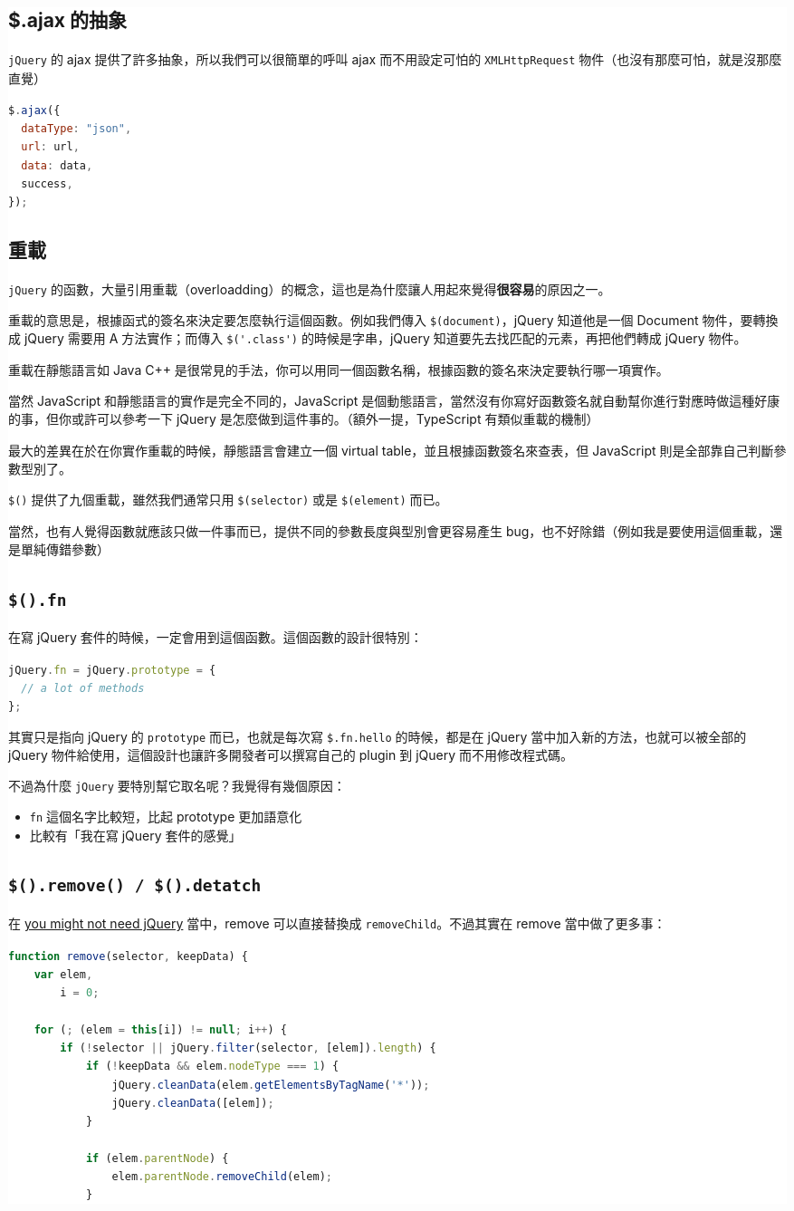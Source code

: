 ## \$.ajax 的抽象

`jQuery` 的 ajax 提供了許多抽象，所以我們可以很簡單的呼叫 ajax 而不用設定可怕的 `XMLHttpRequest` 物件（也沒有那麼可怕，就是沒那麼直覺）

```javascript
$.ajax({
  dataType: "json",
  url: url,
  data: data,
  success,
});
```

## 重載

`jQuery` 的函數，大量引用重載（overloadding）的概念，這也是為什麼讓人用起來覺得**很容易**的原因之一。

重載的意思是，根據函式的簽名來決定要怎麼執行這個函數。例如我們傳入 `$(document)`，jQuery 知道他是一個 Document 物件，要轉換成  jQuery 需要用 A 方法實作；而傳入 `$('.class')` 的時候是字串，jQuery 知道要先去找匹配的元素，再把他們轉成 jQuery 物件。

重載在靜態語言如 Java C++ 是很常見的手法，你可以用同一個函數名稱，根據函數的簽名來決定要執行哪一項實作。

當然 JavaScript 和靜態語言的實作是完全不同的，JavaScript 是個動態語言，當然沒有你寫好函數簽名就自動幫你進行對應時做這種好康的事，但你或許可以參考一下 jQuery 是怎麼做到這件事的。（額外一提，TypeScript 有類似重載的機制）

最大的差異在於在你實作重載的時候，靜態語言會建立一個 virtual table，並且根據函數簽名來查表，但 JavaScript 則是全部靠自己判斷參數型別了。

`$()` 提供了九個重載，雖然我們通常只用 `$(selector)` 或是 `$(element)` 而已。

當然，也有人覺得函數就應該只做一件事而已，提供不同的參數長度與型別會更容易產生 bug，也不好除錯（例如我是要使用這個重載，還是單純傳錯參數）

## `$().fn`

在寫 jQuery 套件的時候，一定會用到這個函數。這個函數的設計很特別：

```javascript
jQuery.fn = jQuery.prototype = {
  // a lot of methods
};
```

其實只是指向 jQuery 的 `prototype` 而已，也就是每次寫 `$.fn.hello` 的時候，都是在 jQuery 當中加入新的方法，也就可以被全部的 jQuery 物件給使用，這個設計也讓許多開發者可以撰寫自己的 plugin 到 jQuery 而不用修改程式碼。

不過為什麼 `jQuery` 要特別幫它取名呢？我覺得有幾個原因：

* `fn` 這個名字比較短，比起 prototype 更加語意化
* 比較有「我在寫 jQuery 套件的感覺」

## `$().remove() / $().detatch`

在 [you might not need jQuery](http://youmightnotneedjquery.com/#remove) 當中，remove 可以直接替換成 `removeChild`。不過其實在 remove 當中做了更多事：

```javascript
function remove(selector, keepData) {
	var elem,
		i = 0;

	for (; (elem = this[i]) != null; i++) {
		if (!selector || jQuery.filter(selector, [elem]).length) {
			if (!keepData && elem.nodeType === 1) {
				jQuery.cleanData(elem.getElementsByTagName('*'));
				jQuery.cleanData([elem]);
			}

			if (elem.parentNode) {
				elem.parentNode.removeChild(elem);
			}
```